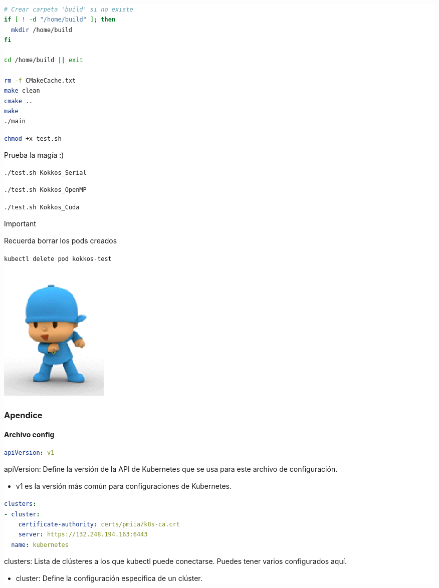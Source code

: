 ```bash
# Crear carpeta 'build' si no existe
if [ ! -d "/home/build" ]; then
  mkdir /home/build
fi

cd /home/build || exit

rm -f CMakeCache.txt
make clean
cmake ..
make
./main
```
```bash
chmod +x test.sh
```
Prueba la magía :)
```bash
./test.sh Kokkos_Serial
```
```bash
./test.sh Kokkos_OpenMP
```
```bash
./test.sh Kokkos_Cuda
```
> [!IMPORTANT]
> Recuerda borrar los pods creados
```bash
kubectl delete pod kokkos-test
```
![GIF de pocoyó bailando](images/pocoyo.gif)

### Apendice

**Archivo config**
```yaml
apiVersion: v1
```
apiVersion: Define la versión de la API de Kubernetes que se usa para este archivo de configuración.
- v1 es la versión más común para configuraciones de Kubernetes.
```yaml
clusters:
- cluster:
    certificate-authority: certs/pmiia/k8s-ca.crt
    server: https://132.248.194.163:6443
  name: kubernetes
```
clusters: Lista de clústeres a los que kubectl puede conectarse. Puedes tener varios configurados aquí.
- cluster: Define la configuración específica de un clúster.